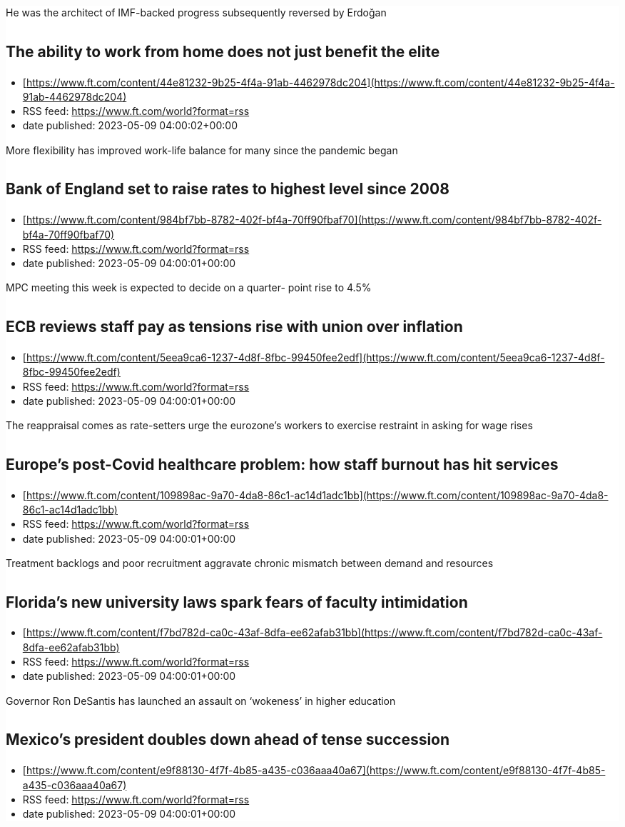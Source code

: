 He was the architect of IMF-backed progress subsequently reversed by Erdoğan

## The ability to work from home does not just benefit the elite
 - [https://www.ft.com/content/44e81232-9b25-4f4a-91ab-4462978dc204](https://www.ft.com/content/44e81232-9b25-4f4a-91ab-4462978dc204)
 - RSS feed: https://www.ft.com/world?format=rss
 - date published: 2023-05-09 04:00:02+00:00

More flexibility has improved work-life balance for many since the pandemic began

## Bank of England set to raise rates to highest level since 2008
 - [https://www.ft.com/content/984bf7bb-8782-402f-bf4a-70ff90fbaf70](https://www.ft.com/content/984bf7bb-8782-402f-bf4a-70ff90fbaf70)
 - RSS feed: https://www.ft.com/world?format=rss
 - date published: 2023-05-09 04:00:01+00:00

MPC meeting this week is expected to decide on a quarter- point rise to 4.5%

## ECB reviews staff pay as tensions rise with union over inflation
 - [https://www.ft.com/content/5eea9ca6-1237-4d8f-8fbc-99450fee2edf](https://www.ft.com/content/5eea9ca6-1237-4d8f-8fbc-99450fee2edf)
 - RSS feed: https://www.ft.com/world?format=rss
 - date published: 2023-05-09 04:00:01+00:00

The reappraisal comes as rate-setters urge the eurozone’s workers to exercise restraint in asking for wage rises

## Europe’s post-Covid healthcare problem: how staff burnout has hit services
 - [https://www.ft.com/content/109898ac-9a70-4da8-86c1-ac14d1adc1bb](https://www.ft.com/content/109898ac-9a70-4da8-86c1-ac14d1adc1bb)
 - RSS feed: https://www.ft.com/world?format=rss
 - date published: 2023-05-09 04:00:01+00:00

Treatment backlogs and poor recruitment aggravate chronic mismatch between demand and resources

## Florida’s new university laws spark fears of faculty intimidation
 - [https://www.ft.com/content/f7bd782d-ca0c-43af-8dfa-ee62afab31bb](https://www.ft.com/content/f7bd782d-ca0c-43af-8dfa-ee62afab31bb)
 - RSS feed: https://www.ft.com/world?format=rss
 - date published: 2023-05-09 04:00:01+00:00

Governor Ron DeSantis has launched an assault on ‘wokeness’ in higher education

## Mexico’s president doubles down ahead of tense succession
 - [https://www.ft.com/content/e9f88130-4f7f-4b85-a435-c036aaa40a67](https://www.ft.com/content/e9f88130-4f7f-4b85-a435-c036aaa40a67)
 - RSS feed: https://www.ft.com/world?format=rss
 - date published: 2023-05-09 04:00:01+00:00
